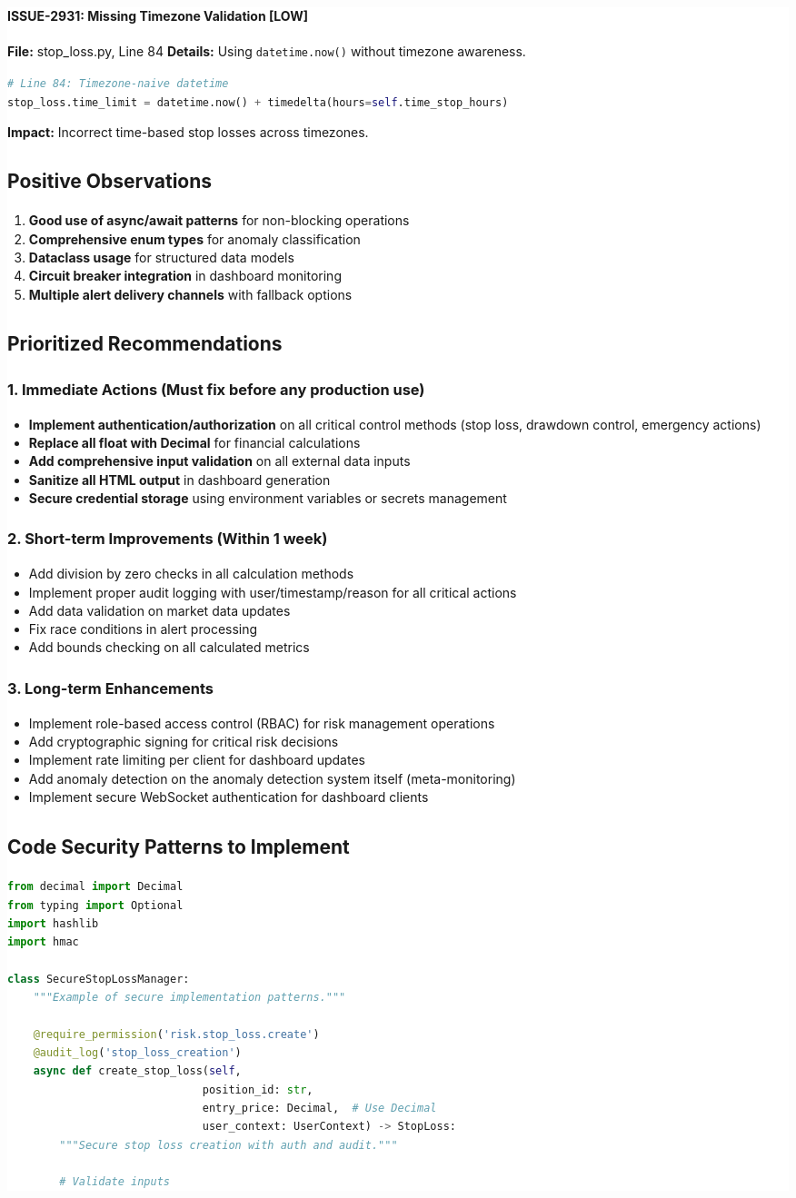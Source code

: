 #### ISSUE-2931: Missing Timezone Validation [LOW]
**File:** stop_loss.py, Line 84
**Details:** Using `datetime.now()` without timezone awareness.
```python
# Line 84: Timezone-naive datetime
stop_loss.time_limit = datetime.now() + timedelta(hours=self.time_stop_hours)
```
**Impact:** Incorrect time-based stop losses across timezones.

## Positive Observations

1. **Good use of async/await patterns** for non-blocking operations
2. **Comprehensive enum types** for anomaly classification
3. **Dataclass usage** for structured data models
4. **Circuit breaker integration** in dashboard monitoring
5. **Multiple alert delivery channels** with fallback options

## Prioritized Recommendations

### 1. Immediate Actions (Must fix before any production use)
- **Implement authentication/authorization** on all critical control methods (stop loss, drawdown control, emergency actions)
- **Replace all float with Decimal** for financial calculations
- **Add comprehensive input validation** on all external data inputs
- **Sanitize all HTML output** in dashboard generation
- **Secure credential storage** using environment variables or secrets management

### 2. Short-term Improvements (Within 1 week)
- Add division by zero checks in all calculation methods
- Implement proper audit logging with user/timestamp/reason for all critical actions
- Add data validation on market data updates
- Fix race conditions in alert processing
- Add bounds checking on all calculated metrics

### 3. Long-term Enhancements
- Implement role-based access control (RBAC) for risk management operations
- Add cryptographic signing for critical risk decisions
- Implement rate limiting per client for dashboard updates
- Add anomaly detection on the anomaly detection system itself (meta-monitoring)
- Implement secure WebSocket authentication for dashboard clients

## Code Security Patterns to Implement

```python
from decimal import Decimal
from typing import Optional
import hashlib
import hmac

class SecureStopLossManager:
    """Example of secure implementation patterns."""
    
    @require_permission('risk.stop_loss.create')
    @audit_log('stop_loss_creation')
    async def create_stop_loss(self, 
                              position_id: str,
                              entry_price: Decimal,  # Use Decimal
                              user_context: UserContext) -> StopLoss:
        """Secure stop loss creation with auth and audit."""
        
        # Validate inputs
```